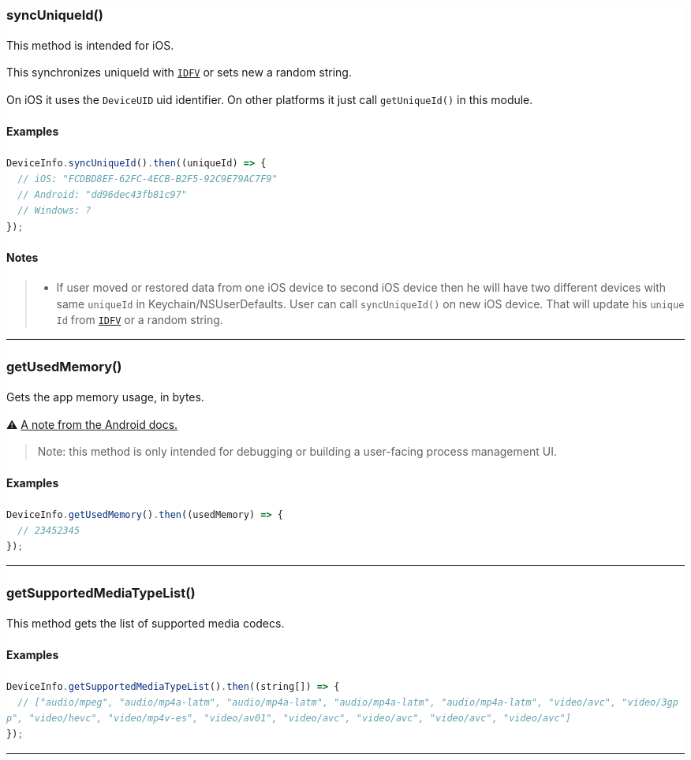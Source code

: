 
### syncUniqueId()

This method is intended for iOS.

This synchronizes uniqueId with [`IDFV`](https://developer.apple.com/documentation/uikit/uidevice/1620059-identifierforvendor) or sets new a random string.

On iOS it uses the `DeviceUID` uid identifier.
On other platforms it just call `getUniqueId()` in this module.

#### Examples

```js
DeviceInfo.syncUniqueId().then((uniqueId) => {
  // iOS: "FCDBD8EF-62FC-4ECB-B2F5-92C9E79AC7F9"
  // Android: "dd96dec43fb81c97"
  // Windows: ?
});
```

#### Notes

> - If user moved or restored data from one iOS device to second iOS device then he will have two different devices with same `uniqueId` in Keychain/NSUserDefaults. User can call `syncUniqueId()` on new iOS device. That will update his `uniqueId` from [`IDFV`](https://developer.apple.com/documentation/uikit/uidevice/1620059-identifierforvendor) or a random string.

---

### getUsedMemory()

Gets the app memory usage, in bytes.

⚠️ [A note from the Android docs.](https://developer.android.com/reference/android/app/ActivityManager#getProcessMemoryInfo(int%5B%5D))
> Note: this method is only intended for debugging or building a user-facing process management UI.

#### Examples

```js
DeviceInfo.getUsedMemory().then((usedMemory) => {
  // 23452345
});
```

---

### getSupportedMediaTypeList()
This method gets the list of supported media codecs.
#### Examples
```js
DeviceInfo.getSupportedMediaTypeList().then((string[]) => {
  // ["audio/mpeg", "audio/mp4a-latm", "audio/mp4a-latm", "audio/mp4a-latm", "audio/mp4a-latm", "video/avc", "video/3gpp", "video/hevc", "video/mp4v-es", "video/av01", "video/avc", "video/avc", "video/avc", "video/avc"]
});
```
---
